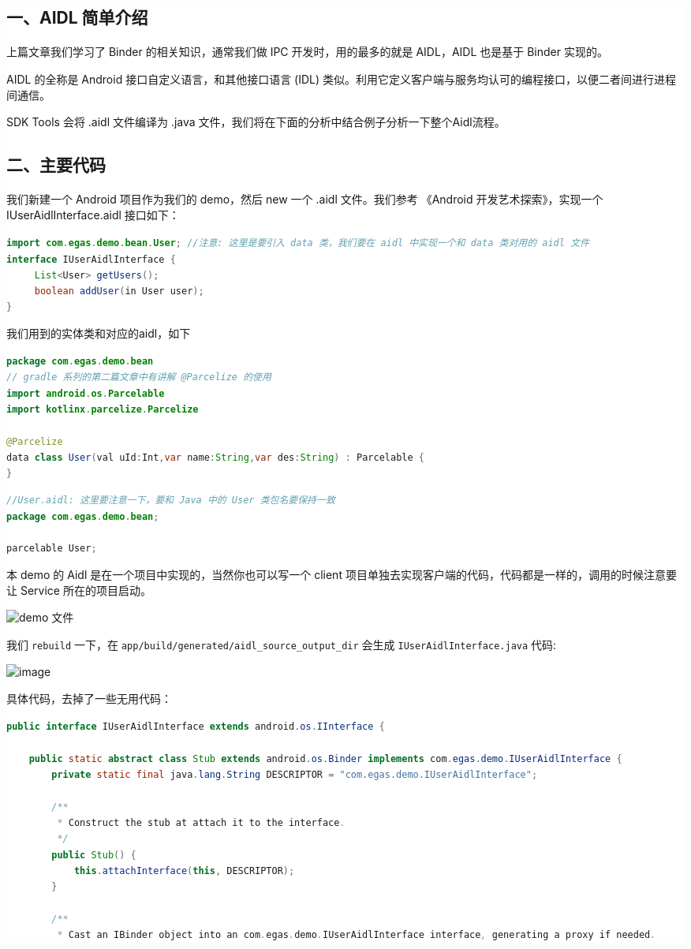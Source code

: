 ## 一、AIDL 简单介绍

上篇文章我们学习了 Binder 的相关知识，通常我们做 IPC 开发时，用的最多的就是 AIDL，AIDL 也是基于 Binder 实现的。

AIDL 的全称是 Android 接口自定义语言，和其他接口语言 (IDL) 类似。利用它定义客户端与服务均认可的编程接口，以便二者间进行进程间通信。

SDK Tools 会将 .aidl 文件编译为 .java 文件，我们将在下面的分析中结合例子分析一下整个Aidl流程。

## 二、主要代码

我们新建一个 Android 项目作为我们的 demo，然后 new 一个 .aidl 文件。我们参考 《Android 开发艺术探索》，实现一个 IUserAidlInterface.aidl 接口如下：

```java
import com.egas.demo.bean.User; //注意: 这里是要引入 data 类，我们要在 aidl 中实现一个和 data 类对用的 aidl 文件
interface IUserAidlInterface {
     List<User> getUsers();
     boolean addUser(in User user);
}
```

我们用到的实体类和对应的aidl，如下

```java
package com.egas.demo.bean
// gradle 系列的第二篇文章中有讲解 @Parcelize 的使用
import android.os.Parcelable
import kotlinx.parcelize.Parcelize

@Parcelize
data class User(val uId:Int,var name:String,var des:String) : Parcelable {
}
```

```java
//User.aidl: 这里要注意一下，要和 Java 中的 User 类包名要保持一致
package com.egas.demo.bean;

parcelable User;
```

本 demo 的 Aidl 是在一个项目中实现的，当然你也可以写一个 client 项目单独去实现客户端的代码，代码都是一样的，调用的时候注意要让 Service 所在的项目启动。

<img width="468" alt="demo 文件" src="https://user-images.githubusercontent.com/17560388/190108369-ec427526-e7a1-465b-8112-3fe0940cef8c.png">

我们 `rebuild` 一下，在 `app/build/generated/aidl_source_output_dir` 会生成 `IUserAidlInterface.java` 代码:

<img width="445" alt="image" src="https://user-images.githubusercontent.com/17560388/191678634-abb4d7b9-5abd-4395-9fbd-2ad28a09b674.png">

具体代码，去掉了一些无用代码：

```java
public interface IUserAidlInterface extends android.os.IInterface {

    public static abstract class Stub extends android.os.Binder implements com.egas.demo.IUserAidlInterface {
        private static final java.lang.String DESCRIPTOR = "com.egas.demo.IUserAidlInterface";

        /**
         * Construct the stub at attach it to the interface.
         */
        public Stub() {
            this.attachInterface(this, DESCRIPTOR);
        }

        /**
         * Cast an IBinder object into an com.egas.demo.IUserAidlInterface interface, generating a proxy if needed.
```